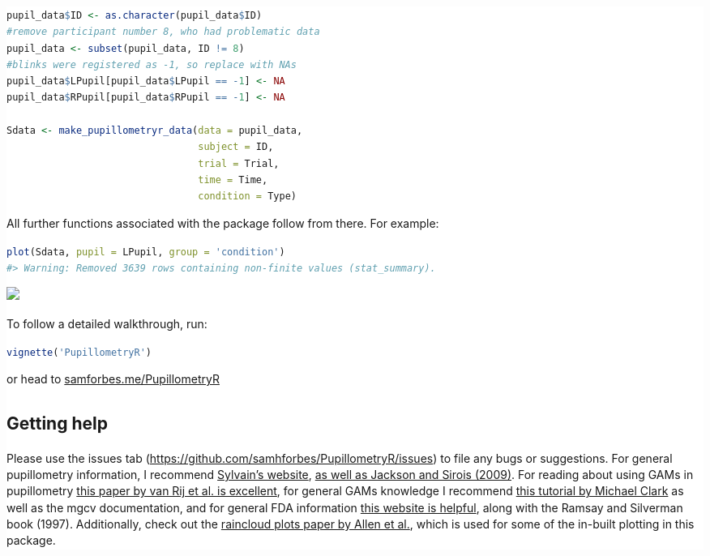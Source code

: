 ``` r
pupil_data$ID <- as.character(pupil_data$ID)
#remove participant number 8, who had problematic data
pupil_data <- subset(pupil_data, ID != 8)
#blinks were registered as -1, so replace with NAs
pupil_data$LPupil[pupil_data$LPupil == -1] <- NA
pupil_data$RPupil[pupil_data$RPupil == -1] <- NA

Sdata <- make_pupillometryr_data(data = pupil_data,
                                 subject = ID,
                                 trial = Trial,
                                 time = Time,
                                 condition = Type)
```

All further functions associated with the package follow from there. For
example:

``` r
plot(Sdata, pupil = LPupil, group = 'condition')
#> Warning: Removed 3639 rows containing non-finite values (stat_summary).
```

<img src="man/figures/README-unnamed-chunk-2-1.png" width="100%" />

To follow a detailed walkthrough, run:

``` r
vignette('PupillometryR')
```

or head to
[samforbes.me/PupillometryR](http://samforbes.me/PupillometryR/)

## Getting help

Please use the issues tab
(<https://github.com/samhforbes/PupillometryR/issues>) to file any bugs
or suggestions. For general pupillometry information, I recommend
[Sylvain’s
website](https://oraprdnt.uqtr.uquebec.ca/pls/public/gscw031?owa_no_site=314&owa_no_fiche=3&owa_bottin=https://oraprdnt.uqtr.uquebec.ca/pls/public/gscw031?owa_no_site=314&owa_no_fiche=3&owa_bottin=),
[as well as Jackson and Sirois
(2009)](https://doi.org/10.1111/j.1467-7687.2008.00805.x). For reading
about using GAMs in pupillometry [this paper by van Rij et al. is
excellent](https://journals.sagepub.com/doi/10.1177/2331216519832483),
for general GAMs knowledge I recommend [this tutorial by Michael
Clark](https://m-clark.github.io/generalized-additive-models/case_for_gam.html)
as well as the mgcv documentation, and for general FDA information [this
website is
helpful](https://www.psych.mcgill.ca/misc/fda/resources.html), along
with the Ramsay and Silverman book (1997). Additionally, check out the
[raincloud plots paper by Allen et
al.](https://wellcomeopenresearch.org/articles/4-63#:~:text=In%20essence%2C%20raincloud%20plots%20combine,error%2C%20such%20as%20a%20boxplot.),
which is used for some of the in-built plotting in this package.
